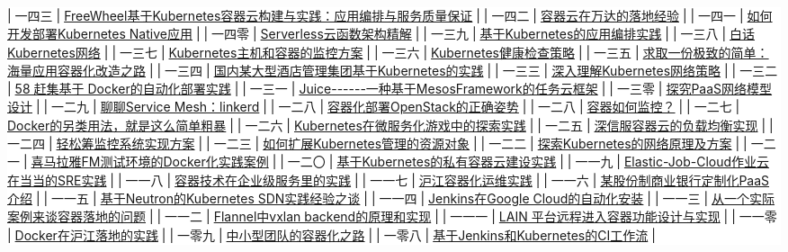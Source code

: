 | 一四三 | [FreeWheel基于Kubernetes容器云构建与实践：应用编排与服务质量保证](http://dockone.io/article/2733) |
| 一四二 | [容器云在万达的落地经验](http://dockone.io/article/2730) |
| 一四一 | [如何开发部署Kubernetes Native应用](http://dockone.io/article/2721) |
| 一四零 | [Serverless云函数架构精解](http://dockone.io/article/2677) |
| 一三九 | [基于Kubernetes的应用编排实践](http://dockone.io/article/2634) |
| 一三八 | [白话Kubernetes网络](http://dockone.io/article/2616) |
| 一三七 | [Kubernetes主机和容器的监控方案](http://dockone.io/article/2602) |
| 一三六 | [Kubernetes健康检查策略](http://dockone.io/article/2583) |
| 一三五 | [求取一份极致的简单：海量应用容器化改造之路](http://dockone.io/article/2575) |
| 一三四 | [国内某大型酒店管理集团基于Kubernetes的实践](http://dockone.io/article/2563) |
| 一三三 | [深入理解Kubernetes网络策略](http://dockone.io/article/2529) |
| 一三二 | [58 赶集基于 Docker的自动化部署实践](http://dockone.io/article/2520) |
| 一三一 | [Juice------一种基于MesosFramework的任务云框架](http://dockone.io/article/2513) |
| 一三零 | [探究PaaS网络模型设计](http://dockone.io/article/2504) |
| 一二九 | [聊聊Service Mesh：linkerd](http://dockone.io/article/2485) |
| 一二八 | [容器化部署OpenStack的正确姿势](http://dockone.io/article/2476) |
| 一二八 | [容器如何监控？](http://dockone.io/article/2468) |
| 一二七 | [Docker的另类用法，就是这么简单粗暴](http://dockone.io/article/2447) |
| 一二六 | [Kubernetes在微服务化游戏中的探索实践](http://dockone.io/article/2446) |
| 一二五 | [深信服容器云的负载均衡实现](http://dockone.io/article/2428) |
| 一二四 | [轻松筹监控系统实现方案](http://dockone.io/article/2424) |
| 一二三 | [如何扩展Kubernetes管理的资源对象](http://dockone.io/article/2405) |
| 一二二 | [探索Kubernetes的网络原理及方案](http://dockone.io/article/2392) |
| 一二一 | [喜马拉雅FM测试环境的Docker化实践案例](http://dockone.io/article/2371) |
| 一二〇 | [基于Kubernetes的私有容器云建设实践](http://dockone.io/article/2351) |
| 一一九 | [Elastic-Job-Cloud作业云在当当的SRE实践](http://dockone.io/article/2345) |
| 一一八 | [容器技术在企业级服务里的实践](http://dockone.io/article/2335) |
| 一一七 | [沪江容器化运维实践](http://dockone.io/article/2322) |
| 一一六 | [某股份制商业银行定制化PaaS介绍](http://dockone.io/article/2308) |
| 一一五 | [基于Neutron的Kubernetes SDN实践经验之谈](http://dockone.io/article/2261) |
| 一一四 | [Jenkins在Google Cloud的自动化安装](http://dockone.io/article/2248) |
| 一一三 | [从一个实际案例来谈容器落地的问题](http://dockone.io/article/2227) |
| 一一二 | [Flannel中vxlan backend的原理和实现](http://dockone.io/article/2216) |
| 一一一 | [LAIN 平台远程进入容器功能设计与实现](http://dockone.io/article/2191) |
| 一一零 | [Docker在沪江落地的实践](http://dockone.io/article/2180) |
| 一零九 | [中小型团队的容器化之路](http://dockone.io/article/2145) |
| 一零八 | [基于Jenkins和Kubernetes的CI工作流](http://dockone.io/article/2114) |